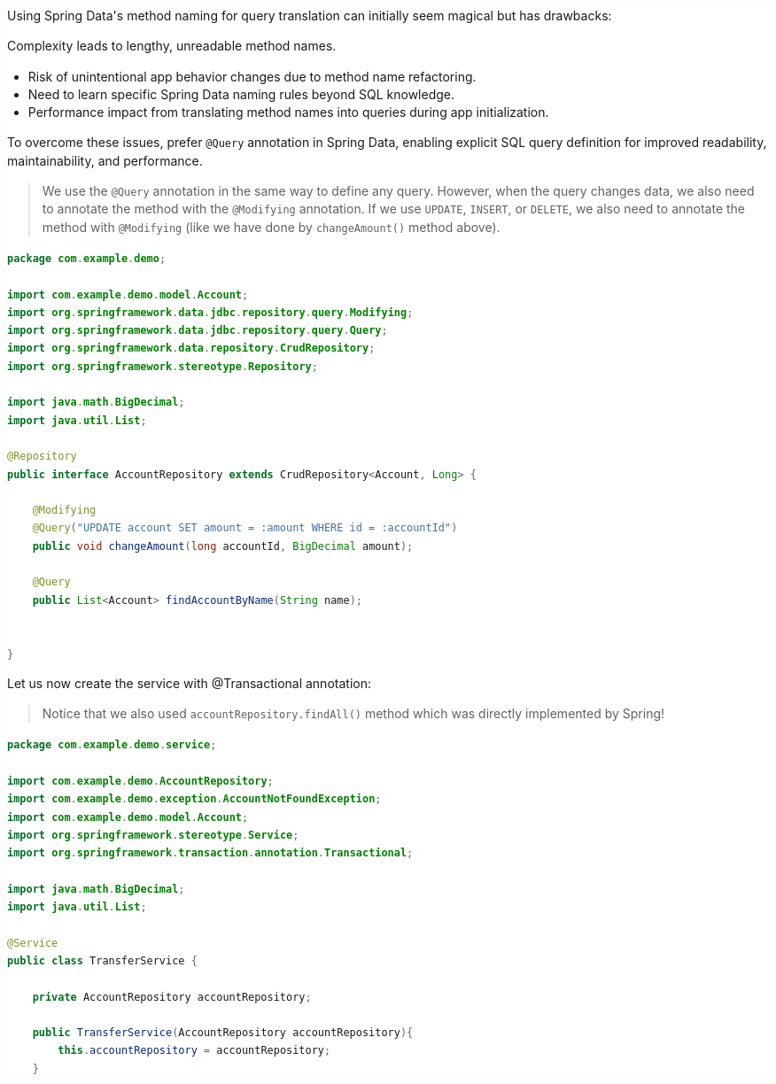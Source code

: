 Using Spring Data's method naming for query translation can initially seem magical but has drawbacks:

Complexity leads to lengthy, unreadable method names.

- Risk of unintentional app behavior changes due to method name refactoring.
- Need to learn specific Spring Data naming rules beyond SQL knowledge.
- Performance impact from translating method names into queries during app initialization.

To overcome these issues, prefer `@Query` annotation in Spring Data, enabling explicit SQL query definition for improved readability, maintainability, and performance.

> We use the `@Query` annotation in the same way to define any query. However, when
> the query changes data, we also need to annotate the method with the `@Modifying`
> annotation. If we use `UPDATE`, `INSERT`, or `DELETE`, we also need to annotate the
> method with `@Modifying` (like we have done by `changeAmount()` method above).

```java
package com.example.demo;

import com.example.demo.model.Account;
import org.springframework.data.jdbc.repository.query.Modifying;
import org.springframework.data.jdbc.repository.query.Query;
import org.springframework.data.repository.CrudRepository;
import org.springframework.stereotype.Repository;

import java.math.BigDecimal;
import java.util.List;

@Repository
public interface AccountRepository extends CrudRepository<Account, Long> {

    @Modifying
    @Query("UPDATE account SET amount = :amount WHERE id = :accountId")
    public void changeAmount(long accountId, BigDecimal amount);

    @Query
    public List<Account> findAccountByName(String name);


}
```

Let us now create the service with @Transactional annotation:

> Notice that we also used `accountRepository.findAll()` method which was directly implemented by Spring!

```java
package com.example.demo.service;

import com.example.demo.AccountRepository;
import com.example.demo.exception.AccountNotFoundException;
import com.example.demo.model.Account;
import org.springframework.stereotype.Service;
import org.springframework.transaction.annotation.Transactional;

import java.math.BigDecimal;
import java.util.List;

@Service
public class TransferService {

    private AccountRepository accountRepository;

    public TransferService(AccountRepository accountRepository){
        this.accountRepository = accountRepository;
    }
```